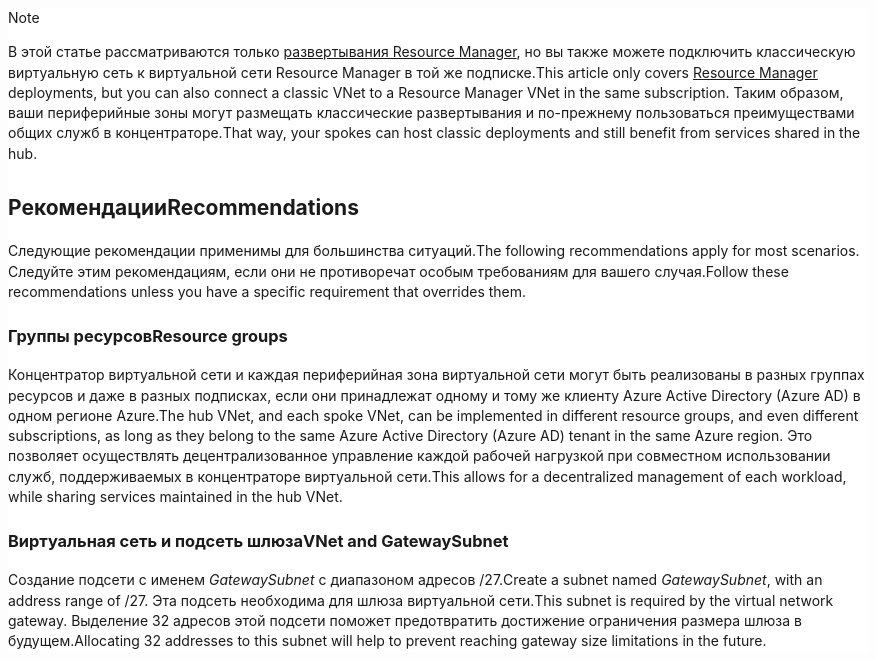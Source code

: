 > [!NOTE]
> <span data-ttu-id="57412-149">В этой статье рассматриваются только [развертывания Resource Manager](/azure/azure-resource-manager/resource-group-overview), но вы также можете подключить классическую виртуальную сеть к виртуальной сети Resource Manager в той же подписке.</span><span class="sxs-lookup"><span data-stu-id="57412-149">This article only covers [Resource Manager](/azure/azure-resource-manager/resource-group-overview) deployments, but you can also connect a classic VNet to a Resource Manager VNet in the same subscription.</span></span> <span data-ttu-id="57412-150">Таким образом, ваши периферийные зоны могут размещать классические развертывания и по-прежнему пользоваться преимуществами общих служб в концентраторе.</span><span class="sxs-lookup"><span data-stu-id="57412-150">That way, your spokes can host classic deployments and still benefit from services shared in the hub.</span></span>


## <a name="recommendations"></a><span data-ttu-id="57412-151">Рекомендации</span><span class="sxs-lookup"><span data-stu-id="57412-151">Recommendations</span></span>

<span data-ttu-id="57412-152">Следующие рекомендации применимы для большинства ситуаций.</span><span class="sxs-lookup"><span data-stu-id="57412-152">The following recommendations apply for most scenarios.</span></span> <span data-ttu-id="57412-153">Следуйте этим рекомендациям, если они не противоречат особым требованиям для вашего случая.</span><span class="sxs-lookup"><span data-stu-id="57412-153">Follow these recommendations unless you have a specific requirement that overrides them.</span></span>

### <a name="resource-groups"></a><span data-ttu-id="57412-154">Группы ресурсов</span><span class="sxs-lookup"><span data-stu-id="57412-154">Resource groups</span></span>

<span data-ttu-id="57412-155">Концентратор виртуальной сети и каждая периферийная зона виртуальной сети могут быть реализованы в разных группах ресурсов и даже в разных подписках, если они принадлежат одному и тому же клиенту Azure Active Directory (Azure AD) в одном регионе Azure.</span><span class="sxs-lookup"><span data-stu-id="57412-155">The hub VNet, and each spoke VNet, can be implemented in different resource groups, and even different subscriptions, as long as they belong to the same Azure Active Directory (Azure AD) tenant in the same Azure region.</span></span> <span data-ttu-id="57412-156">Это позволяет осуществлять децентрализованное управление каждой рабочей нагрузкой при совместном использовании служб, поддерживаемых в концентраторе виртуальной сети.</span><span class="sxs-lookup"><span data-stu-id="57412-156">This allows for a decentralized management of each workload, while sharing services maintained in the hub VNet.</span></span>

### <a name="vnet-and-gatewaysubnet"></a><span data-ttu-id="57412-157">Виртуальная сеть и подсеть шлюза</span><span class="sxs-lookup"><span data-stu-id="57412-157">VNet and GatewaySubnet</span></span>

<span data-ttu-id="57412-158">Создание подсети с именем *GatewaySubnet* с диапазоном адресов /27.</span><span class="sxs-lookup"><span data-stu-id="57412-158">Create a subnet named *GatewaySubnet*, with an address range of /27.</span></span> <span data-ttu-id="57412-159">Эта подсеть необходима для шлюза виртуальной сети.</span><span class="sxs-lookup"><span data-stu-id="57412-159">This subnet is required by the virtual network gateway.</span></span> <span data-ttu-id="57412-160">Выделение 32 адресов этой подсети поможет предотвратить достижение ограничения размера шлюза в будущем.</span><span class="sxs-lookup"><span data-stu-id="57412-160">Allocating 32 addresses to this subnet will help to prevent reaching gateway size limitations in the future.</span></span>


[azure-cli-2]: /azure/install-azure-cli
[azure-powershell]: /powershell/azure/install-azure-ps?view=azuresmps-3.7.0
[azure-vpn-gateway]: /azure/vpn-gateway/vpn-gateway-about-vpngateways
[best-practices-security]: /azure/best-practices-network-securit
[connect-to-an-Azure-vnet]: https://technet.microsoft.com/library/dn786406.aspx
[guidance-expressroute]: ./expressroute.md
[guidance-vpn]: ./vpn.md
[linux-vm-ra]: ../virtual-machines-linux/index.md
[hybrid-ha]: ./expressroute-vpn-failover.md
[naming conventions]: /azure/guidance/guidance-naming-conventions
[resource-manager-overview]: /azure/azure-resource-manager/resource-group-overview
[vnet-peering]: /azure/virtual-network/virtual-network-peering-overview
[vnet-peering-limit]: /azure/azure-subscription-service-limits#networking-limits
[vpn-appliance]: /azure/vpn-gateway/vpn-gateway-about-vpn-devices
[windows-vm-ra]: ../virtual-machines-windows/index.md
[visio-download]: https://archcenter.azureedge.net/cdn/hybrid-network-hub-spoke.vsdx
[ref-arch-repo]: https://github.com/mspnp/reference-architectures
[0]: ./images/hub-spoke.png "Звездообразная топология в Azure"
[1]: ./images/hub-spoke-gateway-routing.svg "Звездообразная топология в Azure с транзитивной маршрутизацией"
[2]: ./images/hub-spoke-no-gateway-routing.svg "Звездообразная топология в Azure с транзитивной маршрутизацией с использованием виртуального сетевого устройства (NVA)"
[3]: ./images/hub-spokehub-spoke.svg "Вложенная звездообразная топология в Azure"
[ARM-Templates]: https://azure.microsoft.com/documentation/articles/resource-group-authoring-templates/